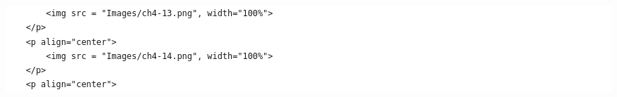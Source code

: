             <img src = "Images/ch4-13.png", width="100%">
        </p>
        <p align="center">
            <img src = "Images/ch4-14.png", width="100%">
        </p>
        <p align="center">